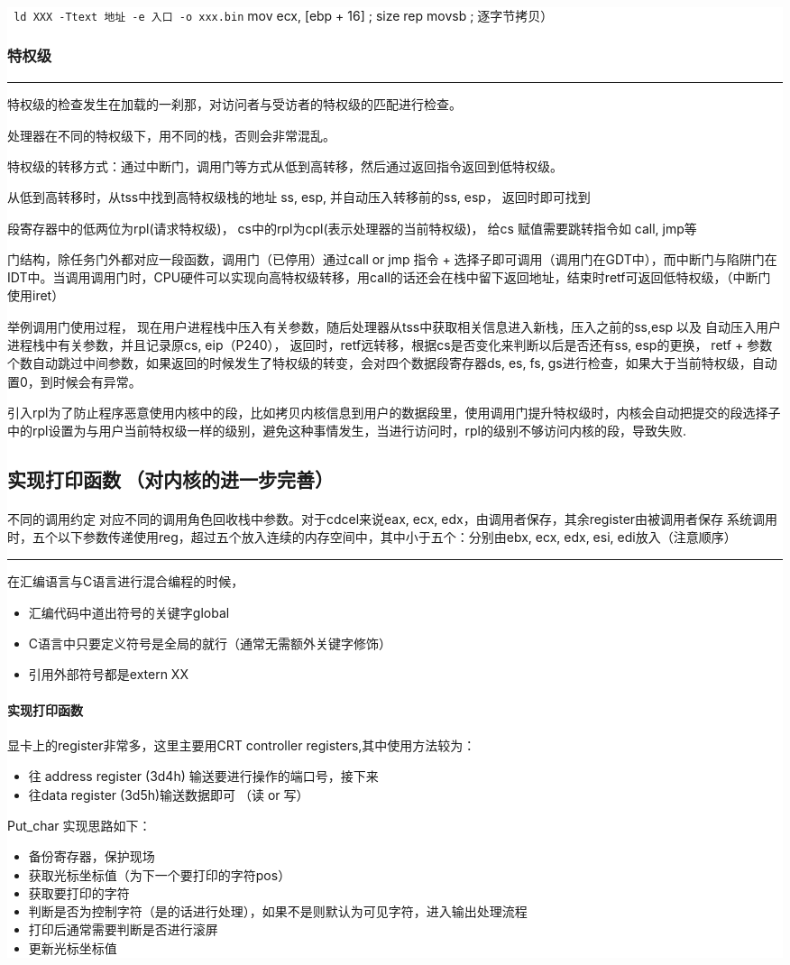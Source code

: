 ``` ld XXX -Ttext 地址 -e 入口 -o xxx.bin```
   mov ecx, [ebp + 16]	   ; size
   rep movsb		   ; 逐字节拷贝）



### 特权级

---

特权级的检查发生在加载的一刹那，对访问者与受访者的特权级的匹配进行检查。

处理器在不同的特权级下，用不同的栈，否则会非常混乱。

特权级的转移方式：通过中断门，调用门等方式从低到高转移，然后通过返回指令返回到低特权级。

从低到高转移时，从tss中找到高特权级栈的地址 ss, esp, 并自动压入转移前的ss, esp， 返回时即可找到

段寄存器中的低两位为rpl(请求特权级)， cs中的rpl为cpl(表示处理器的当前特权级)， 给cs 赋值需要跳转指令如 call, jmp等

门结构，除任务门外都对应一段函数，调用门（已停用）通过call or jmp 指令 + 选择子即可调用（调用门在GDT中），而中断门与陷阱门在IDT中。当调用调用门时，CPU硬件可以实现向高特权级转移，用call的话还会在栈中留下返回地址，结束时retf可返回低特权级，（中断门使用iret）

举例调用门使用过程， 现在用户进程栈中压入有关参数，随后处理器从tss中获取相关信息进入新栈，压入之前的ss,esp 以及 自动压入用户进程栈中有关参数，并且记录原cs, eip（P240）， 返回时，retf远转移，根据cs是否变化来判断以后是否还有ss, esp的更换， retf + 参数个数自动跳过中间参数，如果返回的时候发生了特权级的转变，会对四个数据段寄存器ds, es, fs, gs进行检查，如果大于当前特权级，自动置0，到时候会有异常。

引入rpl为了防止程序恶意使用内核中的段，比如拷贝内核信息到用户的数据段里，使用调用门提升特权级时，内核会自动把提交的段选择子中的rpl设置为与用户当前特权级一样的级别，避免这种事情发生，当进行访问时，rpl的级别不够访问内核的段，导致失败.



## 实现打印函数 （对内核的进一步完善）

不同的调用约定 对应不同的调用角色回收栈中参数。对于cdcel来说eax, ecx, edx，由调用者保存，其余register由被调用者保存 系统调用时，五个以下参数传递使用reg，超过五个放入连续的内存空间中，其中小于五个：分别由ebx, ecx, edx, esi, edi放入（注意顺序）

-- --

在汇编语言与C语言进行混合编程的时候，

+ 汇编代码中道出符号的关键字global

+ C语言中只要定义符号是全局的就行（通常无需额外关键字修饰）

+ 引用外部符号都是extern XX



#### 实现打印函数

显卡上的register非常多，这里主要用CRT controller registers,其中使用方法较为：

+ 往 address register (3d4h) 输送要进行操作的端口号，接下来
+ 往data register (3d5h)输送数据即可 （读 or 写）

Put_char 实现思路如下：

+ 备份寄存器，保护现场
+ 获取光标坐标值（为下一个要打印的字符pos）
+ 获取要打印的字符 
+ 判断是否为控制字符（是的话进行处理），如果不是则默认为可见字符，进入输出处理流程 
+ 打印后通常需要判断是否进行滚屏 
+ 更新光标坐标值 
```